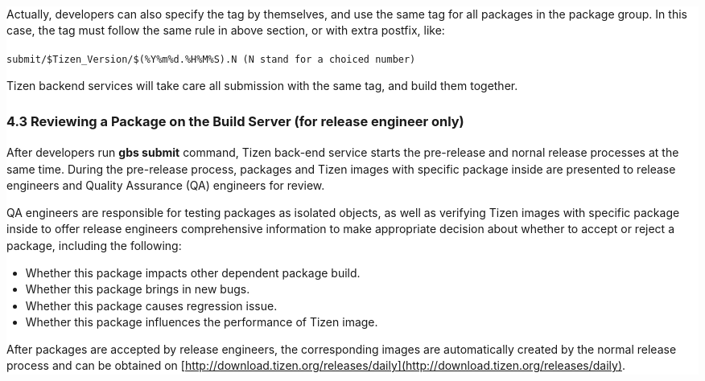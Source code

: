 Actually, developers can also specify the tag by themselves, and use the same tag for all packages in the package group. In this case, the tag must follow the same rule in above section, or with extra postfix, like:

```
submit/$Tizen_Version/$(%Y%m%d.%H%M%S).N (N stand for a choiced number)
```

Tizen backend services will take care all submission with the same tag, and build them together.

### 4.3 Reviewing a Package on the Build Server (for release engineer only)

After developers run **gbs submit** command, Tizen back-end service starts the pre-release and nornal release processes at the same time. During the pre-release process, packages and Tizen images with specific package inside are presented to release engineers and Quality Assurance (QA) engineers for review.

QA engineers are responsible for testing packages as isolated objects, as well as verifying Tizen images with specific package inside to offer release engineers comprehensive information to make appropriate decision about whether to accept or reject a package, including the following:

- Whether this package impacts other dependent package build.
- Whether this package brings in new bugs.
- Whether this package causes regression issue.
- Whether this package influences the performance of Tizen image.

After packages are accepted by release engineers, the corresponding images are automatically created by the normal release process and can be obtained on [http://download.tizen.org/releases/daily](http://download.tizen.org/releases/daily).